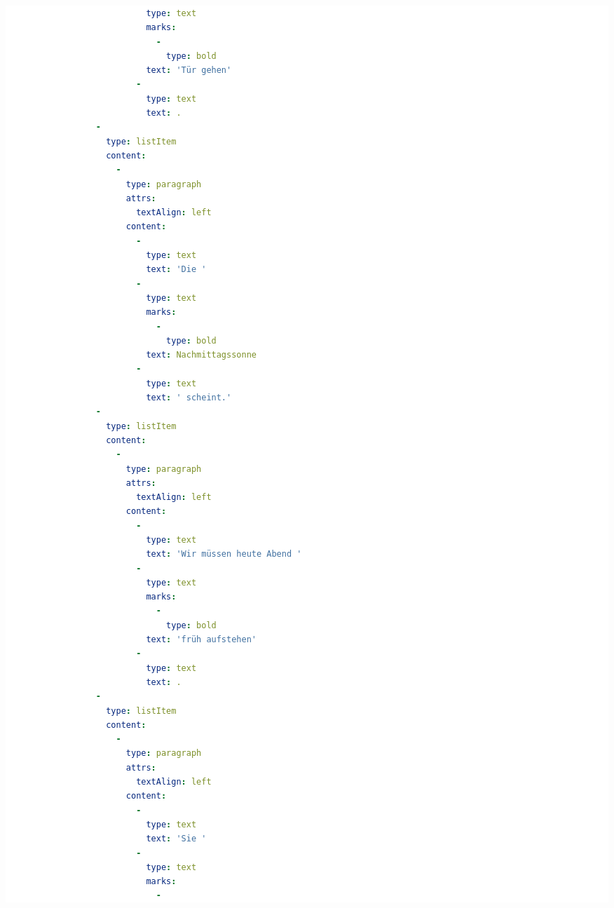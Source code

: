 ```yaml
                            type: text
                            marks:
                              -
                                type: bold
                            text: 'Tür gehen'
                          -
                            type: text
                            text: .
                  -
                    type: listItem
                    content:
                      -
                        type: paragraph
                        attrs:
                          textAlign: left
                        content:
                          -
                            type: text
                            text: 'Die '
                          -
                            type: text
                            marks:
                              -
                                type: bold
                            text: Nachmittagssonne
                          -
                            type: text
                            text: ' scheint.'
                  -
                    type: listItem
                    content:
                      -
                        type: paragraph
                        attrs:
                          textAlign: left
                        content:
                          -
                            type: text
                            text: 'Wir müssen heute Abend '
                          -
                            type: text
                            marks:
                              -
                                type: bold
                            text: 'früh aufstehen'
                          -
                            type: text
                            text: .
                  -
                    type: listItem
                    content:
                      -
                        type: paragraph
                        attrs:
                          textAlign: left
                        content:
                          -
                            type: text
                            text: 'Sie '
                          -
                            type: text
                            marks:
                              -
```
